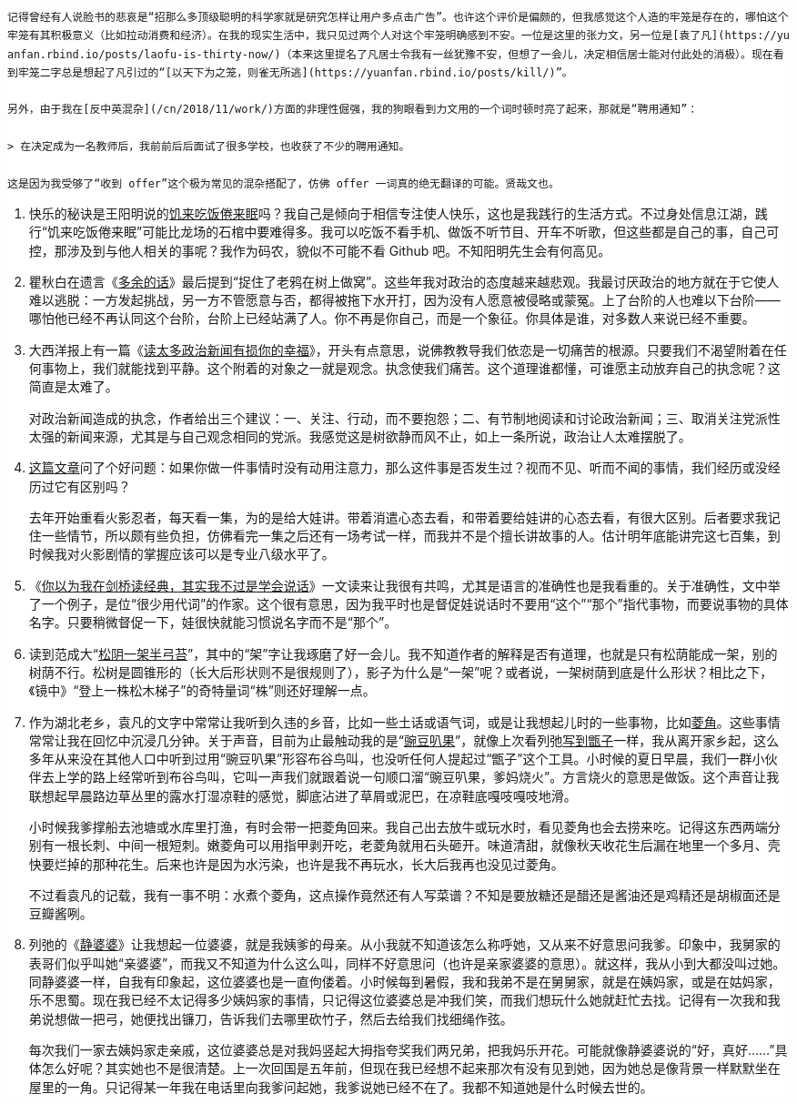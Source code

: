     记得曾经有人说脸书的悲哀是“招那么多顶级聪明的科学家就是研究怎样让用户多点击广告”。也许这个评价是偏颇的，但我感觉这个人造的牢笼是存在的，哪怕这个牢笼有其积极意义（比如拉动消费和经济）。在我的现实生活中，我只见过两个人对这个牢笼明确感到不安。一位是这里的张力文，另一位是[袁了凡](https://yuanfan.rbind.io/posts/laofu-is-thirty-now/)（本来这里提名了凡居士令我有一丝犹豫不安，但想了一会儿，决定相信居士能对付此处的消极）。现在看到牢笼二字总是想起了凡引过的“[以天下为之笼，则雀无所逃](https://yuanfan.rbind.io/posts/kill/)”。

    另外，由于我在[反中英混杂](/cn/2018/11/work/)方面的非理性倔强，我的狗眼看到力文用的一个词时顿时亮了起来，那就是“聘用通知”：

    > 在决定成为一名教师后，我前前后后面试了很多学校，也收获了不少的聘用通知。

    这是因为我受够了“收到 offer”这个极为常见的混杂搭配了，仿佛 offer 一词真的绝无翻译的可能。贤哉文也。

1. 快乐的秘诀是王阳明说的[饥来吃饭倦来眠](https://mp.weixin.qq.com/s/a8k5cIlv0KKu3BVtu5uYPw)吗？我自己是倾向于相信专注使人快乐，这也是我践行的生活方式。不过身处信息江湖，践行“饥来吃饭倦来眠”可能比龙场的石棺中要难得多。我可以吃饭不看手机、做饭不听节目、开车不听歌，但这些都是自己的事，自己可控，那涉及到与他人相关的事呢？我作为码农，貌似不可能不看 Github 吧。不知阳明先生会有何高见。

1. 瞿秋白在遗言《[多余的话](https://www.marxists.org/chinese/quqiubai/mia-chinese-qqb-193505.htm)》最后提到“捉住了老鸦在树上做窝”。这些年我对政治的态度越来越悲观。我最讨厌政治的地方就在于它使人难以逃脱：一方发起挑战，另一方不管愿意与否，都得被拖下水开打，因为没有人愿意被侵略或蒙冤。上了台阶的人也难以下台阶——哪怕他已经不再认同这个台阶，台阶上已经站满了人。你不再是你自己，而是一个象征。你具体是谁，对多数人来说已经不重要。

1. 大西洋报上有一篇《[读太多政治新闻有损你的幸福](https://www.theatlantic.com/family/archive/2020/10/reading-too-much-political-news-bad-happiness/616651/)》，开头有点意思，说佛教教导我们依恋是一切痛苦的根源。只要我们不渴望附着在任何事物上，我们就能找到平静。这个附着的对象之一就是观念。执念使我们痛苦。这个道理谁都懂，可谁愿主动放弃自己的执念呢？这简直是太难了。

    对政治新闻造成的执念，作者给出三个建议：一、关注、行动，而不要抱怨；二、有节制地阅读和讨论政治新闻；三、取消关注党派性太强的新闻来源，尤其是与自己观念相同的党派。我感觉这是树欲静而风不止，如上一条所说，政治让人太难摆脱了。

1. [这篇文章](https://mythirdbrain.substack.com/p/how-i-spend-my-attention)问了个好问题：如果你做一件事情时没有动用注意力，那么这件事是否发生过？视而不见、听而不闻的事情，我们经历或没经历过它有区别吗？

    去年开始重看火影忍者，每天看一集，为的是给大娃讲。带着消遣心态去看，和带着要给娃讲的心态去看，有很大区别。后者要求我记住一些情节，所以颇有些负担，仿佛看完一集之后还有一场考试一样，而我并不是个擅长讲故事的人。估计明年底能讲完这七百集，到时候我对火影剧情的掌握应该可以是专业八级水平了。

1. 《[你以为我在剑桥读经典，其实我不过是学会说话](https://mp.weixin.qq.com/s/nNl6qZtVx8OjyiT1rz6JJA)》一文读来让我很有共鸣，尤其是语言的准确性也是我看重的。关于准确性，文中举了一个例子，是位“很少用代词”的作家。这个很有意思，因为我平时也是督促娃说话时不要用“这个”“那个”指代事物，而要说事物的具体名字。只要稍微督促一下，娃很快就能习惯说名字而不是“那个”。

1. 读到范成大“[松阴一架半弓苔](https://www.douban.com/note/806198160/)”，其中的“架”字让我琢磨了好一会儿。我不知道作者的解释是否有道理，也就是只有松荫能成一架，别的树荫不行。松树是圆锥形的（长大后形状则不是很规则了），影子为什么是“一架”呢？或者说，一架树荫到底是什么形状？相比之下，《镜中》“登上一株松木梯子”的奇特量词“株”则还好理解一点。

1. 作为湖北老乡，袁凡的文字中常常让我听到久违的乡音，比如一些土话或语气词，或是让我想起儿时的一些事物，比如[菱角](https://yuanfan.rbind.io/posts/one-day-trip/)。这些事情常常让我在回忆中沉浸几分钟。关于声音，目前为止最触动我的是“[豌豆叭果](https://yuanfan.rbind.io/posts/some-thought-on-history/)”，就像上次看列弛[写到甑子](https://www.liechi.org/cn/2020/07/food-in-mind/)一样，我从离开家乡起，这么多年从来没在其他人口中听到过用“豌豆叭果”形容布谷鸟叫，也没听任何人提起过“甑子”这个工具。小时候的夏日早晨，我们一群小伙伴去上学的路上经常听到布谷鸟叫，它叫一声我们就跟着说一句顺口溜“豌豆叭果，爹妈烧火”。方言烧火的意思是做饭。这个声音让我联想起早晨路边草丛里的露水打湿凉鞋的感觉，脚底沾进了草屑或泥巴，在凉鞋底嘎吱嘎吱地滑。

    小时候我爹撑船去池塘或水库里打渔，有时会带一把菱角回来。我自己出去放牛或玩水时，看见菱角也会去捞来吃。记得这东西两端分别有一根长刺、中间一根短刺。嫩菱角可以用指甲剥开吃，老菱角就用石头砸开。味道清甜，就像秋天收花生后漏在地里一个多月、壳快要烂掉的那种花生。后来也许是因为水污染，也许是我不再玩水，长大后我再也没见过菱角。

    不过看袁凡的记载，我有一事不明：水煮个菱角，这点操作竟然还有人写菜谱？不知是要放糖还是醋还是酱油还是鸡精还是胡椒面还是豆瓣酱咧。

1. 列弛的《[静婆婆](https://www.liechi.org/cn/2020/10/jingpopo/)》让我想起一位婆婆，就是我姨爹的母亲。从小我就不知道该怎么称呼她，又从来不好意思问我爹。印象中，我舅家的表哥们似乎叫她“亲婆婆”，而我又不知道为什么这么叫，同样不好意思问（也许是亲家婆婆的意思）。就这样，我从小到大都没叫过她。同静婆婆一样，自我有印象起，这位婆婆也是一直佝偻着。小时候每到暑假，我和我弟不是在舅舅家，就是在姨妈家，或是在姑妈家，乐不思蜀。现在我已经不太记得多少姨妈家的事情，只记得这位婆婆总是冲我们笑，而我们想玩什么她就赶忙去找。记得有一次我和我弟说想做一把弓，她便找出镰刀，告诉我们去哪里砍竹子，然后去给我们找细绳作弦。

    每次我们一家去姨妈家走亲戚，这位婆婆总是对我妈竖起大拇指夸奖我们两兄弟，把我妈乐开花。可能就像静婆婆说的“好，真好……”具体怎么好呢？其实她也不是很清楚。上一次回国是五年前，但现在我已经想不起来那次有没有见到她，因为她总是像背景一样默默坐在屋里的一角。只记得某一年我在电话里向我爹问起她，我爹说她已经不在了。我都不知道她是什么时候去世的。
